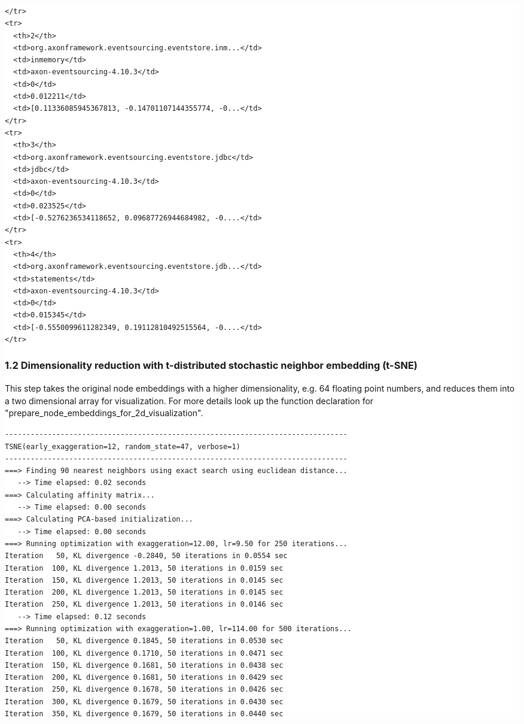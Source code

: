     </tr>
    <tr>
      <th>2</th>
      <td>org.axonframework.eventsourcing.eventstore.inm...</td>
      <td>inmemory</td>
      <td>axon-eventsourcing-4.10.3</td>
      <td>0</td>
      <td>0.012211</td>
      <td>[0.11336085945367813, -0.14701107144355774, -0...</td>
    </tr>
    <tr>
      <th>3</th>
      <td>org.axonframework.eventsourcing.eventstore.jdbc</td>
      <td>jdbc</td>
      <td>axon-eventsourcing-4.10.3</td>
      <td>0</td>
      <td>0.023525</td>
      <td>[-0.5276236534118652, 0.09687726944684982, -0....</td>
    </tr>
    <tr>
      <th>4</th>
      <td>org.axonframework.eventsourcing.eventstore.jdb...</td>
      <td>statements</td>
      <td>axon-eventsourcing-4.10.3</td>
      <td>0</td>
      <td>0.015345</td>
      <td>[-0.5550099611282349, 0.19112810492515564, -0....</td>
    </tr>
  </tbody>
</table>
</div>


### 1.2 Dimensionality reduction with t-distributed stochastic neighbor embedding (t-SNE)

This step takes the original node embeddings with a higher dimensionality, e.g. 64 floating point numbers, and reduces them into a two dimensional array for visualization. For more details look up the function declaration for "prepare_node_embeddings_for_2d_visualization".

    --------------------------------------------------------------------------------
    TSNE(early_exaggeration=12, random_state=47, verbose=1)
    --------------------------------------------------------------------------------
    ===> Finding 90 nearest neighbors using exact search using euclidean distance...
       --> Time elapsed: 0.02 seconds
    ===> Calculating affinity matrix...
       --> Time elapsed: 0.00 seconds
    ===> Calculating PCA-based initialization...
       --> Time elapsed: 0.00 seconds
    ===> Running optimization with exaggeration=12.00, lr=9.50 for 250 iterations...
    Iteration   50, KL divergence -0.2840, 50 iterations in 0.0554 sec
    Iteration  100, KL divergence 1.2013, 50 iterations in 0.0159 sec
    Iteration  150, KL divergence 1.2013, 50 iterations in 0.0145 sec
    Iteration  200, KL divergence 1.2013, 50 iterations in 0.0145 sec
    Iteration  250, KL divergence 1.2013, 50 iterations in 0.0146 sec
       --> Time elapsed: 0.12 seconds
    ===> Running optimization with exaggeration=1.00, lr=114.00 for 500 iterations...
    Iteration   50, KL divergence 0.1845, 50 iterations in 0.0530 sec
    Iteration  100, KL divergence 0.1710, 50 iterations in 0.0471 sec
    Iteration  150, KL divergence 0.1681, 50 iterations in 0.0438 sec
    Iteration  200, KL divergence 0.1681, 50 iterations in 0.0429 sec
    Iteration  250, KL divergence 0.1678, 50 iterations in 0.0426 sec
    Iteration  300, KL divergence 0.1679, 50 iterations in 0.0430 sec
    Iteration  350, KL divergence 0.1679, 50 iterations in 0.0440 sec